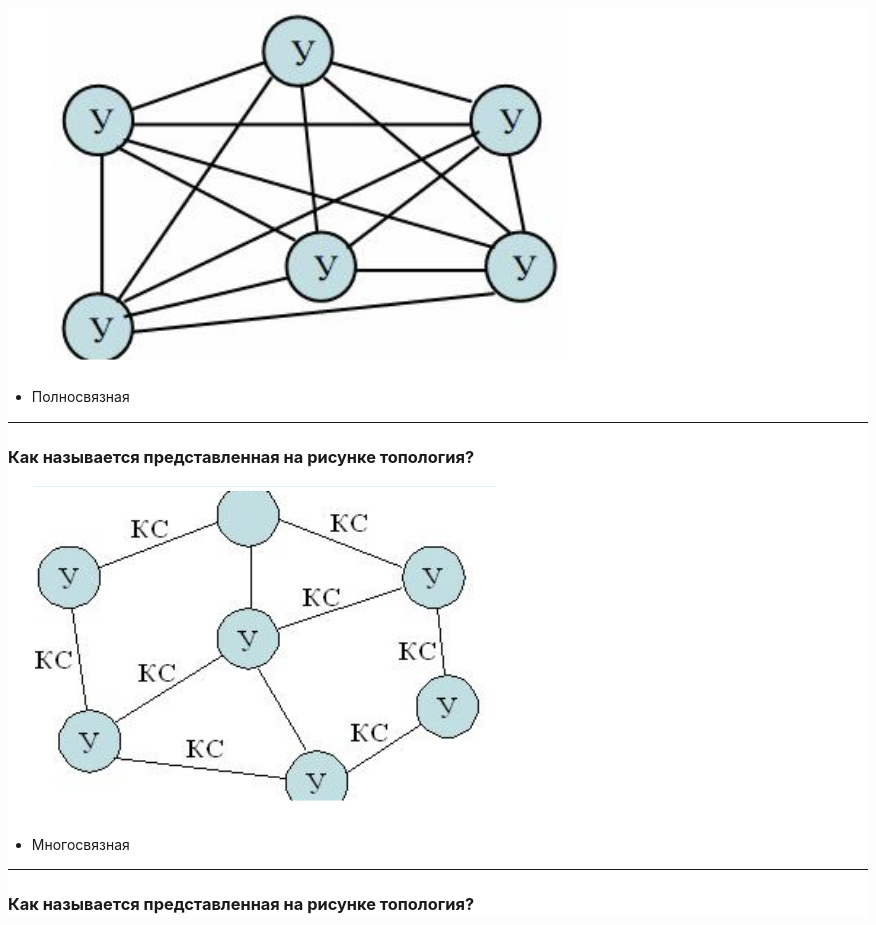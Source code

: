![](images/1.png)
*  Полносвязная
_____
### Как называется представленная на рисунке топология?
![](images/2.png)
*  Многосвязная
_____
### Как называется представленная на рисунке топология?
